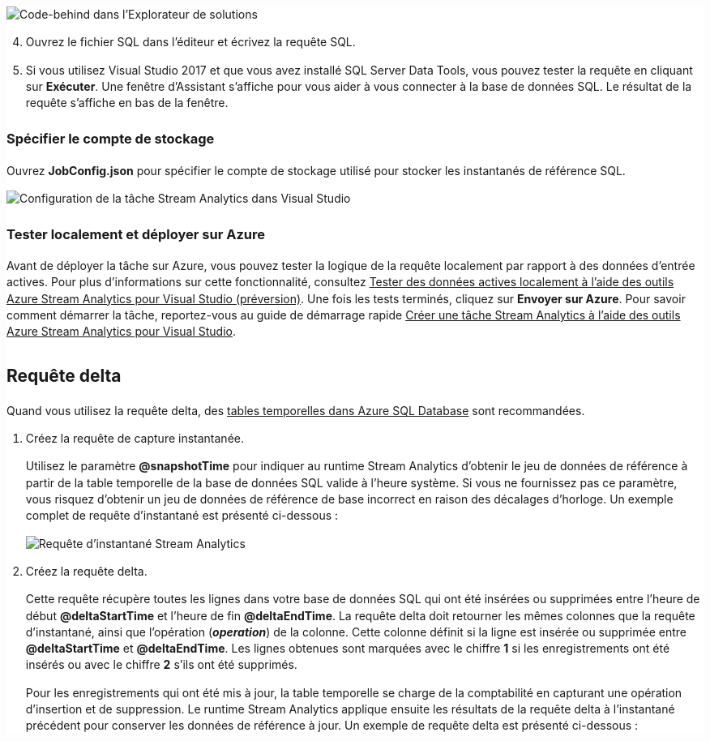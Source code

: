    ![Code-behind dans l’Explorateur de solutions](./media/sql-reference-data/periodically-delta-codebehind.png)

4. Ouvrez le fichier SQL dans l’éditeur et écrivez la requête SQL.

5. Si vous utilisez Visual Studio 2017 et que vous avez installé SQL Server Data Tools, vous pouvez tester la requête en cliquant sur **Exécuter**. Une fenêtre d’Assistant s’affiche pour vous aider à vous connecter à la base de données SQL. Le résultat de la requête s’affiche en bas de la fenêtre.

### <a name="specify-storage-account"></a>Spécifier le compte de stockage

Ouvrez **JobConfig.json** pour spécifier le compte de stockage utilisé pour stocker les instantanés de référence SQL.

   ![Configuration de la tâche Stream Analytics dans Visual Studio](./media/sql-reference-data/stream-analytics-job-config.png)

### <a name="test-locally-and-deploy-to-azure"></a>Tester localement et déployer sur Azure

Avant de déployer la tâche sur Azure, vous pouvez tester la logique de la requête localement par rapport à des données d’entrée actives. Pour plus d’informations sur cette fonctionnalité, consultez [Tester des données actives localement à l’aide des outils Azure Stream Analytics pour Visual Studio (préversion)](stream-analytics-live-data-local-testing.md). Une fois les tests terminés, cliquez sur **Envoyer sur Azure**. Pour savoir comment démarrer la tâche, reportez-vous au guide de démarrage rapide [Créer une tâche Stream Analytics à l’aide des outils Azure Stream Analytics pour Visual Studio](stream-analytics-quick-create-vs.md).

## <a name="delta-query"></a>Requête delta

Quand vous utilisez la requête delta, des [tables temporelles dans Azure SQL Database](../sql-database/sql-database-temporal-tables.md) sont recommandées.

1. Créez la requête de capture instantanée. 

   Utilisez le paramètre **@snapshotTime** pour indiquer au runtime Stream Analytics d’obtenir le jeu de données de référence à partir de la table temporelle de la base de données SQL valide à l’heure système. Si vous ne fournissez pas ce paramètre, vous risquez d’obtenir un jeu de données de référence de base incorrect en raison des décalages d’horloge. Un exemple complet de requête d’instantané est présenté ci-dessous :

   ![Requête d’instantané Stream Analytics](./media/sql-reference-data/snapshot-query.png)
 
2. Créez la requête delta. 
   
   Cette requête récupère toutes les lignes dans votre base de données SQL qui ont été insérées ou supprimées entre l’heure de début **@deltaStartTime** et l’heure de fin **@deltaEndTime**. La requête delta doit retourner les mêmes colonnes que la requête d’instantané, ainsi que l’opération (**_operation_**) de la colonne. Cette colonne définit si la ligne est insérée ou supprimée entre **@deltaStartTime** et **@deltaEndTime**. Les lignes obtenues sont marquées avec le chiffre **1** si les enregistrements ont été insérés ou avec le chiffre **2** s’ils ont été supprimés. 

   Pour les enregistrements qui ont été mis à jour, la table temporelle se charge de la comptabilité en capturant une opération d’insertion et de suppression. Le runtime Stream Analytics applique ensuite les résultats de la requête delta à l’instantané précédent pour conserver les données de référence à jour. Un exemple de requête delta est présenté ci-dessous :
